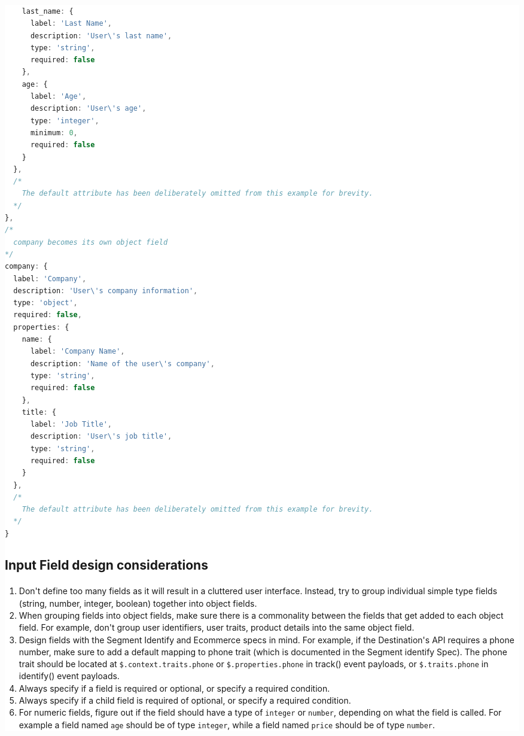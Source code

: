 ```typescript
    last_name: {
      label: 'Last Name',
      description: 'User\'s last name',
      type: 'string',
      required: false
    },
    age: {
      label: 'Age',
      description: 'User\'s age',
      type: 'integer',
      minimum: 0,
      required: false
    }
  },
  /*
    The default attribute has been deliberately omitted from this example for brevity.
  */
},
/*
  company becomes its own object field
*/
company: {
  label: 'Company',
  description: 'User\'s company information',
  type: 'object',
  required: false,
  properties: {
    name: {
      label: 'Company Name',
      description: 'Name of the user\'s company',
      type: 'string',
      required: false
    },
    title: {
      label: 'Job Title',
      description: 'User\'s job title',
      type: 'string',
      required: false
    }
  },
  /*
    The default attribute has been deliberately omitted from this example for brevity.
  */
}
```

## Input Field design considerations

1. Don't define too many fields as it will result in a cluttered user interface. Instead, try to group individual simple type fields (string, number, integer, boolean) together into object fields.
2. When grouping fields into object fields, make sure there is a commonality between the fields that get added to each object field. For example, don't group user identifiers, user traits, product details into the same object field.
3. Design fields with the Segment Identify and Ecommerce specs in mind. For example, if the Destination's API requires a phone number, make sure to add a default mapping to phone trait (which is documented in the Segment identify Spec). The phone trait should be located at `$.context.traits.phone` or `$.properties.phone` in track() event payloads, or `$.traits.phone` in identify() event payloads.
4. Always specify if a field is required or optional, or specify a required condition.
5. Always specify if a child field is required of optional, or specify a required condition.
6. For numeric fields, figure out if the field should have a type of `integer` or `number`, depending on what the field is called. For example a field named `age` should be of type `integer`, while a field named `price` should be of type `number`.